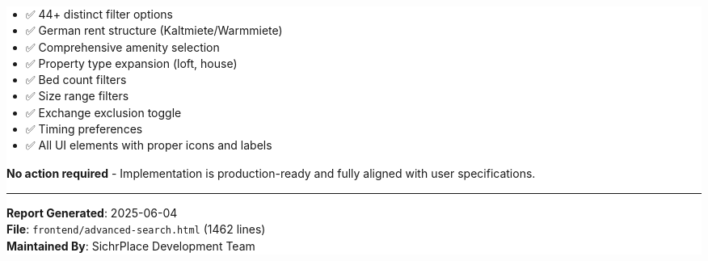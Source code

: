 - ✅ 44+ distinct filter options
- ✅ German rent structure (Kaltmiete/Warmmiete)
- ✅ Comprehensive amenity selection
- ✅ Property type expansion (loft, house)
- ✅ Bed count filters
- ✅ Size range filters
- ✅ Exchange exclusion toggle
- ✅ Timing preferences
- ✅ All UI elements with proper icons and labels

**No action required** - Implementation is production-ready and fully aligned with user specifications.

---

**Report Generated**: 2025-06-04  
**File**: `frontend/advanced-search.html` (1462 lines)  
**Maintained By**: SichrPlace Development Team
